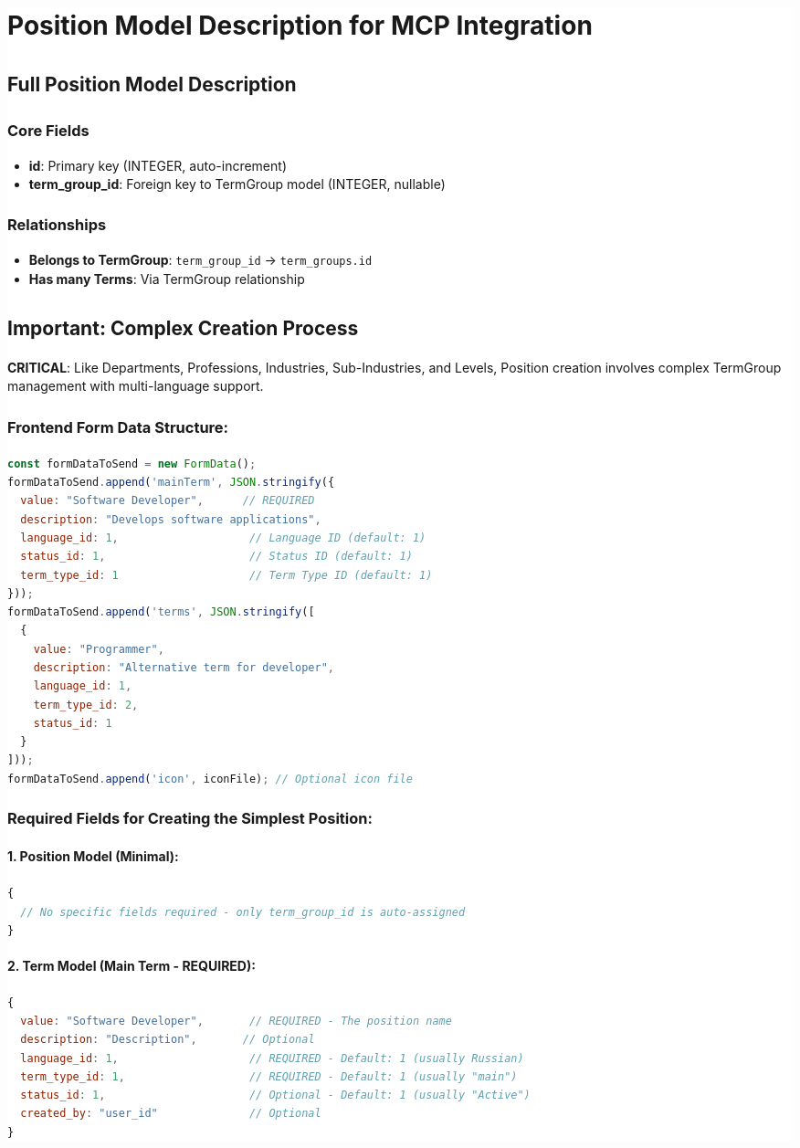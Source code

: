 # Position Model Description for MCP Integration

## Full Position Model Description

### Core Fields
- **id**: Primary key (INTEGER, auto-increment)
- **term_group_id**: Foreign key to TermGroup model (INTEGER, nullable)

### Relationships
- **Belongs to TermGroup**: `term_group_id` → `term_groups.id`
- **Has many Terms**: Via TermGroup relationship

## Important: Complex Creation Process

**CRITICAL**: Like Departments, Professions, Industries, Sub-Industries, and Levels, Position creation involves complex TermGroup management with multi-language support.

### Frontend Form Data Structure:
```javascript
const formDataToSend = new FormData();
formDataToSend.append('mainTerm', JSON.stringify({
  value: "Software Developer",      // REQUIRED
  description: "Develops software applications",
  language_id: 1,                    // Language ID (default: 1)
  status_id: 1,                      // Status ID (default: 1)  
  term_type_id: 1                    // Term Type ID (default: 1)
}));
formDataToSend.append('terms', JSON.stringify([
  {
    value: "Programmer",
    description: "Alternative term for developer",
    language_id: 1,
    term_type_id: 2,
    status_id: 1
  }
]));
formDataToSend.append('icon', iconFile); // Optional icon file
```

### Required Fields for Creating the Simplest Position:

#### 1. Position Model (Minimal):
```javascript
{
  // No specific fields required - only term_group_id is auto-assigned
}
```

#### 2. Term Model (Main Term - REQUIRED):
```javascript
{
  value: "Software Developer",       // REQUIRED - The position name
  description: "Description",       // Optional
  language_id: 1,                    // REQUIRED - Default: 1 (usually Russian)
  term_type_id: 1,                   // REQUIRED - Default: 1 (usually "main")
  status_id: 1,                      // Optional - Default: 1 (usually "Active")
  created_by: "user_id"              // Optional
}
```
